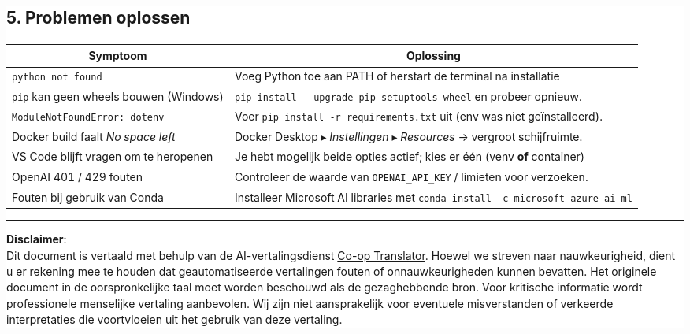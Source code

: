 ## 5. Problemen oplossen

| Symptoom                                   | Oplossing                                                        |
|--------------------------------------------|------------------------------------------------------------------|
| `python not found`                         | Voeg Python toe aan PATH of herstart de terminal na installatie  |
| `pip` kan geen wheels bouwen (Windows)     | `pip install --upgrade pip setuptools wheel` en probeer opnieuw. |
| `ModuleNotFoundError: dotenv`              | Voer `pip install -r requirements.txt` uit (env was niet geïnstalleerd). |
| Docker build faalt *No space left*         | Docker Desktop ▸ *Instellingen* ▸ *Resources* → vergroot schijfruimte. |
| VS Code blijft vragen om te heropenen      | Je hebt mogelijk beide opties actief; kies er één (venv **of** container)|
| OpenAI 401 / 429 fouten                    | Controleer de waarde van `OPENAI_API_KEY` / limieten voor verzoeken. |
| Fouten bij gebruik van Conda               | Installeer Microsoft AI libraries met `conda install -c microsoft azure-ai-ml`|

---

**Disclaimer**:  
Dit document is vertaald met behulp van de AI-vertalingsdienst [Co-op Translator](https://github.com/Azure/co-op-translator). Hoewel we streven naar nauwkeurigheid, dient u er rekening mee te houden dat geautomatiseerde vertalingen fouten of onnauwkeurigheden kunnen bevatten. Het originele document in de oorspronkelijke taal moet worden beschouwd als de gezaghebbende bron. Voor kritische informatie wordt professionele menselijke vertaling aanbevolen. Wij zijn niet aansprakelijk voor eventuele misverstanden of verkeerde interpretaties die voortvloeien uit het gebruik van deze vertaling.